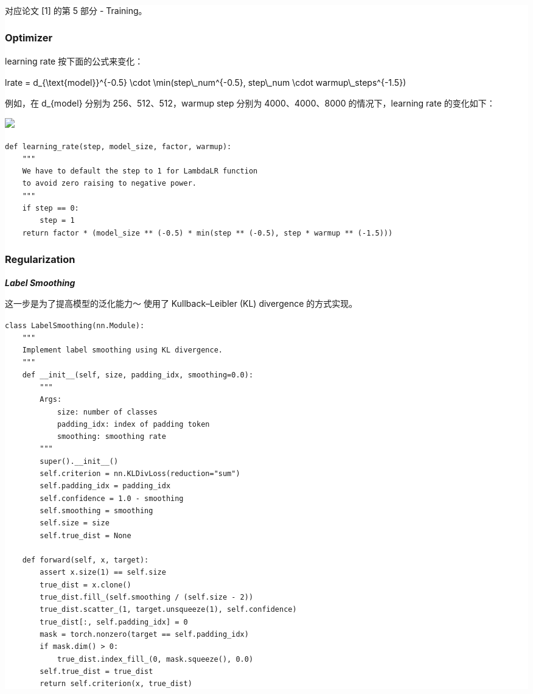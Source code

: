 对应论文 [1] 的第 5 部分 - Training。

### Optimizer

learning rate 按下面的公式来变化：

lrate = d_{\text{model}}^{-0.5} \cdot \min(step\\_num^{-0.5}, step\\_num \cdot warmup\\_steps^{-1.5})

例如，在 d_{model} 分别为 256、512、512，warmup step 分别为 4000、4000、8000 的情况下，learning rate 的变化如下：

![](https://pic3.zhimg.com/v2-dd6d9db6a89b9de79ad39c5563a598d2_b.jpg)

```
def learning_rate(step, model_size, factor, warmup):
    """
    We have to default the step to 1 for LambdaLR function
    to avoid zero raising to negative power.
    """
    if step == 0:
        step = 1
    return factor * (model_size ** (-0.5) * min(step ** (-0.5), step * warmup ** (-1.5)))
```

### Regularization

***Label Smoothing***

这一步是为了提高模型的泛化能力～ 使用了 Kullback–Leibler (KL) divergence 的方式实现。

```
class LabelSmoothing(nn.Module):
    """
    Implement label smoothing using KL divergence.
    """
    def __init__(self, size, padding_idx, smoothing=0.0):
        """
        Args:
            size: number of classes
            padding_idx: index of padding token
            smoothing: smoothing rate
        """
        super().__init__()
        self.criterion = nn.KLDivLoss(reduction="sum")
        self.padding_idx = padding_idx
        self.confidence = 1.0 - smoothing
        self.smoothing = smoothing
        self.size = size
        self.true_dist = None

    def forward(self, x, target):
        assert x.size(1) == self.size
        true_dist = x.clone()
        true_dist.fill_(self.smoothing / (self.size - 2))
        true_dist.scatter_(1, target.unsqueeze(1), self.confidence)
        true_dist[:, self.padding_idx] = 0
        mask = torch.nonzero(target == self.padding_idx)
        if mask.dim() > 0:
            true_dist.index_fill_(0, mask.squeeze(), 0.0)
        self.true_dist = true_dist
        return self.criterion(x, true_dist)
```
